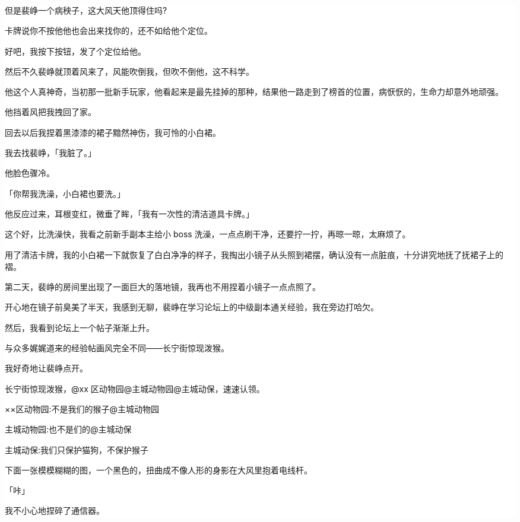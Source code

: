 但是裴峥一个病秧子，这大风天他顶得住吗?


卡牌说你不按他他也会出来找你的，还不如给他个定位。


好吧，我按下按钮，发了个定位给他。


然后不久裴峥就顶着风来了，风能吹倒我，但吹不倒他，这不科学。


他这个人真神奇，当初那一批新手玩家，他看起来是最先挂掉的那种，结果他一路走到了榜首的位置，病恹恹的，生命力却意外地顽强。


他挡着风把我拽回了家。


回去以后我捏着黑漆漆的裙子黯然神伤，我可怜的小白裙。


我去找裴峥，「我脏了。」


他脸色骤冷。


「你帮我洗澡，小白裙也要洗。」


他反应过来，耳根变红，微垂了眸，「我有一次性的清洁道具卡牌。」


这个好，比洗澡快，我看之前新手副本主给小 boss 洗澡，一点点刷干净，还要拧一拧，再晾一晾，太麻烦了。


用了清洁卡牌，我的小白裙一下就恢复了白白净净的样子，我掏出小镜子从头照到裙摆，确认没有一点脏痕，十分讲究地抚了抚裙子上的褶。


第二天，裴峥的房间里出现了一面巨大的落地镜，我再也不用捏着小镜子一点点照了。


开心地在镜子前臭美了半天，我感到无聊，裴峥在学习论坛上的中级副本通关经验，我在旁边打哈欠。


然后，我看到论坛上一个帖子渐渐上升。


与众多娓娓道来的经验帖画风完全不同——长宁街惊现泼猴。


我好奇地让裴峥点开。


长宁街惊现泼猴，@xx 区动物园@主城动物园@主城动保，速速认领。


××区动物园:不是我们的猴子@主城动物园


主城动物园:也不是们的@主城动保


主城动保:我们只保护猫狗，不保护猴子


下面一张模模糊糊的图，一个黑色的，扭曲成不像人形的身影在大风里抱着电线杆。


「咔」


我不小心地捏碎了通信器。
